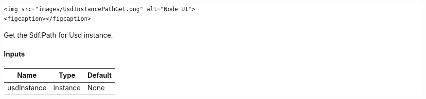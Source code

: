 	<img src="images/UsdInstancePathGet.png" alt="Node UI">
	<figcaption></figcaption>
</figure>

Get the Sdf.Path for Usd instance.

#### Inputs
| Name | Type | Default
| --- | --- | --- |
| usdInstance | Instance | None
